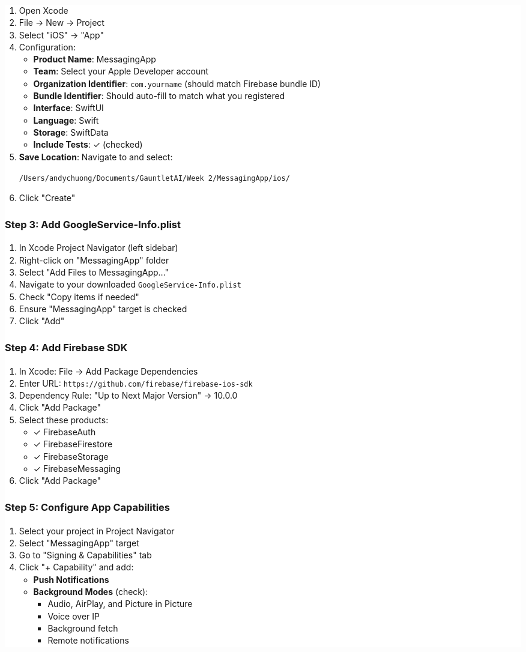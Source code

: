 1. Open Xcode
2. File → New → Project
3. Select "iOS" → "App"
4. Configuration:
   - **Product Name**: MessagingApp
   - **Team**: Select your Apple Developer account
   - **Organization Identifier**: `com.yourname` (should match Firebase bundle ID)
   - **Bundle Identifier**: Should auto-fill to match what you registered
   - **Interface**: SwiftUI
   - **Language**: Swift
   - **Storage**: SwiftData
   - **Include Tests**: ✓ (checked)
5. **Save Location**: Navigate to and select:
   ```
   /Users/andychuong/Documents/GauntletAI/Week 2/MessagingApp/ios/
   ```
6. Click "Create"

### Step 3: Add GoogleService-Info.plist

1. In Xcode Project Navigator (left sidebar)
2. Right-click on "MessagingApp" folder
3. Select "Add Files to MessagingApp..."
4. Navigate to your downloaded `GoogleService-Info.plist`
5. Check "Copy items if needed"
6. Ensure "MessagingApp" target is checked
7. Click "Add"

### Step 4: Add Firebase SDK

1. In Xcode: File → Add Package Dependencies
2. Enter URL: `https://github.com/firebase/firebase-ios-sdk`
3. Dependency Rule: "Up to Next Major Version" → 10.0.0
4. Click "Add Package"
5. Select these products:
   - ✓ FirebaseAuth
   - ✓ FirebaseFirestore
   - ✓ FirebaseStorage
   - ✓ FirebaseMessaging
6. Click "Add Package"

### Step 5: Configure App Capabilities

1. Select your project in Project Navigator
2. Select "MessagingApp" target
3. Go to "Signing & Capabilities" tab
4. Click "+ Capability" and add:
   - **Push Notifications**
   - **Background Modes** (check):
     - Audio, AirPlay, and Picture in Picture
     - Voice over IP
     - Background fetch
     - Remote notifications
